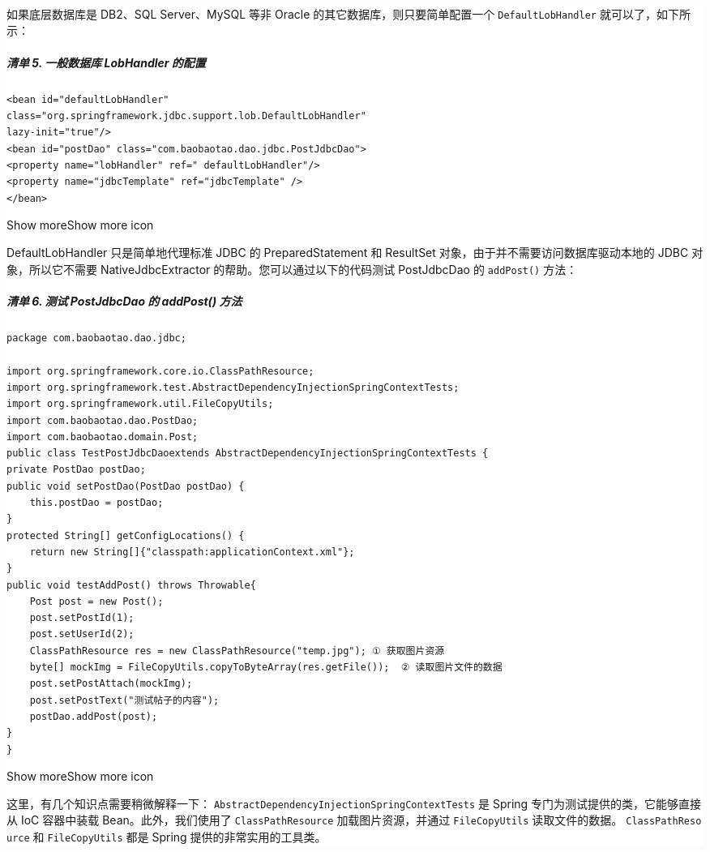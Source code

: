 如果底层数据库是 DB2、SQL Server、MySQL 等非 Oracle 的其它数据库，则只要简单配置一个 `DefaultLobHandler` 就可以了，如下所示：

##### 清单 5\. 一般数据库 LobHandler 的配置

```
<bean id="defaultLobHandler"
class="org.springframework.jdbc.support.lob.DefaultLobHandler"
lazy-init="true"/>
<bean id="postDao" class="com.baobaotao.dao.jdbc.PostJdbcDao">
<property name="lobHandler" ref=" defaultLobHandler"/>
<property name="jdbcTemplate" ref="jdbcTemplate" />
</bean>

```

Show moreShow more icon

DefaultLobHandler 只是简单地代理标准 JDBC 的 PreparedStatement 和 ResultSet 对象，由于并不需要访问数据库驱动本地的 JDBC 对象，所以它不需要 NativeJdbcExtractor 的帮助。您可以通过以下的代码测试 PostJdbcDao 的 `addPost()` 方法：

##### 清单 6\. 测试 PostJdbcDao 的 addPost() 方法

```
package com.baobaotao.dao.jdbc;

import org.springframework.core.io.ClassPathResource;
import org.springframework.test.AbstractDependencyInjectionSpringContextTests;
import org.springframework.util.FileCopyUtils;
import com.baobaotao.dao.PostDao;
import com.baobaotao.domain.Post;
public class TestPostJdbcDaoextends AbstractDependencyInjectionSpringContextTests {
private PostDao postDao;
public void setPostDao(PostDao postDao) {
    this.postDao = postDao;
}
protected String[] getConfigLocations() {
    return new String[]{"classpath:applicationContext.xml"};
}
public void testAddPost() throws Throwable{
    Post post = new Post();
    post.setPostId(1);
    post.setUserId(2);
    ClassPathResource res = new ClassPathResource("temp.jpg"); ① 获取图片资源
    byte[] mockImg = FileCopyUtils.copyToByteArray(res.getFile());  ② 读取图片文件的数据
    post.setPostAttach(mockImg);
    post.setPostText("测试帖子的内容");
    postDao.addPost(post);
}
}

```

Show moreShow more icon

这里，有几个知识点需要稍微解释一下： `AbstractDependencyInjectionSpringContextTests` 是 Spring 专门为测试提供的类，它能够直接从 IoC 容器中装载 Bean。此外，我们使用了 `ClassPathResource` 加载图片资源，并通过 `FileCopyUtils` 读取文件的数据。 `ClassPathResource` 和 `FileCopyUtils` 都是 Spring 提供的非常实用的工具类。
